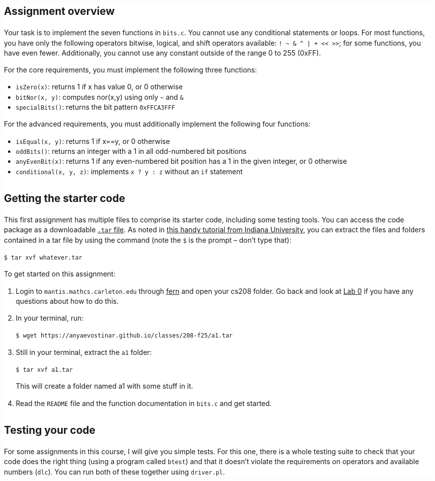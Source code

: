 ## Assignment overview
Your task is to implement the seven functions in `bits.c`. You cannot use any conditional statements or loops. For most functions, you have only the following operators bitwise, logical, and shift operators available: `! ~ & ^ | + << >>`; for some functions, you have even fewer. Additionally, you cannot use any constant outside of the range 0 to 255 (0xFF).

For the core requirements, you must implement the following three functions:

* `isZero(x)`: returns 1 if x has value 0, or 0 otherwise
* `bitNor(x, y)`: computes nor(x,y) using only `~` and `&`
* `specialBits()`: returns the bit pattern `0xFFCA3FFF`

For the advanced requirements, you must additionally implement the following four functions:

* `isEqual(x, y)`: returns 1 if x==y, or 0 otherwise
* `oddBits()`: returns an integer with a 1 in all odd-numbered bit positions
* `anyEvenBit(x)`: returns 1 if any even-numbered bit position has a 1 in the given integer, or 0 otherwise
* `conditional(x, y, z)`: implements `x ? y : z` without an `if` statement

## Getting the starter code
This first assignment has multiple files to comprise its starter code, including some testing tools. You can access the code package as a downloadable [`.tar` file](https://en.wikipedia.org/wiki/Tar_(computing)). As noted in [this handy tutorial from Indiana University](https://kb.iu.edu/d/acfi), you can extract the files and folders contained in a tar file by using the command (note the `$` is the prompt – don’t type that):

```bash
$ tar xvf whatever.tar
```

To get started on this assignment:

1. Login to `mantis.mathcs.carleton.edu` through [fern](https://fern.mathcs.carleton.edu/jupyter) and open your cs208 folder. Go back and look at [Lab 0](mantis-lab) if you have any questions about how to do this.

2. In your terminal, run:

    ```bash
    $ wget https://anyaevostinar.github.io/classes/208-f25/a1.tar
    ```

3. Still in your terminal, extract the `a1` folder:

    ```bash
    $ tar xvf a1.tar
    ```

    This will create a folder named a1 with some stuff in it.

4. Read the `README` file and the function documentation in `bits.c` and get started.

## Testing your code
For some assignments in this course, I will give you simple tests. For this one, there is a whole testing suite to check that your code does the right thing (using a program called `btest`) and that it doesn’t violate the requirements on operators and available numbers (`dlc`). You can run both of these together using `driver.pl`.
